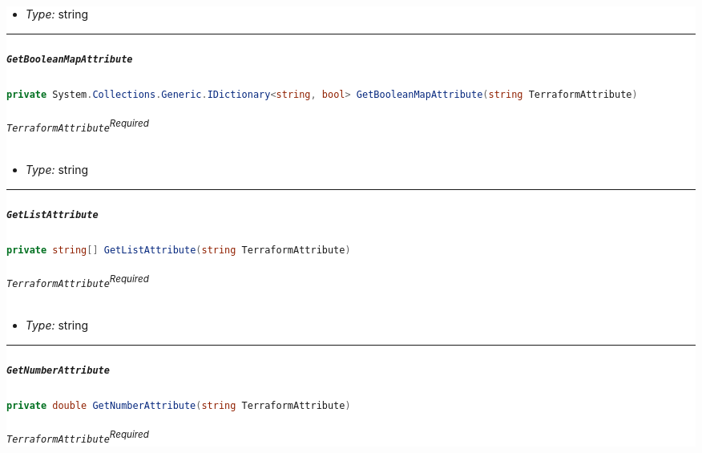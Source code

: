 - *Type:* string

---

##### `GetBooleanMapAttribute` <a name="GetBooleanMapAttribute" id="@cdktf/provider-azurestack.dataAzurestackNetworkSecurityGroup.DataAzurestackNetworkSecurityGroupTimeoutsOutputReference.getBooleanMapAttribute"></a>

```csharp
private System.Collections.Generic.IDictionary<string, bool> GetBooleanMapAttribute(string TerraformAttribute)
```

###### `TerraformAttribute`<sup>Required</sup> <a name="TerraformAttribute" id="@cdktf/provider-azurestack.dataAzurestackNetworkSecurityGroup.DataAzurestackNetworkSecurityGroupTimeoutsOutputReference.getBooleanMapAttribute.parameter.terraformAttribute"></a>

- *Type:* string

---

##### `GetListAttribute` <a name="GetListAttribute" id="@cdktf/provider-azurestack.dataAzurestackNetworkSecurityGroup.DataAzurestackNetworkSecurityGroupTimeoutsOutputReference.getListAttribute"></a>

```csharp
private string[] GetListAttribute(string TerraformAttribute)
```

###### `TerraformAttribute`<sup>Required</sup> <a name="TerraformAttribute" id="@cdktf/provider-azurestack.dataAzurestackNetworkSecurityGroup.DataAzurestackNetworkSecurityGroupTimeoutsOutputReference.getListAttribute.parameter.terraformAttribute"></a>

- *Type:* string

---

##### `GetNumberAttribute` <a name="GetNumberAttribute" id="@cdktf/provider-azurestack.dataAzurestackNetworkSecurityGroup.DataAzurestackNetworkSecurityGroupTimeoutsOutputReference.getNumberAttribute"></a>

```csharp
private double GetNumberAttribute(string TerraformAttribute)
```

###### `TerraformAttribute`<sup>Required</sup> <a name="TerraformAttribute" id="@cdktf/provider-azurestack.dataAzurestackNetworkSecurityGroup.DataAzurestackNetworkSecurityGroupTimeoutsOutputReference.getNumberAttribute.parameter.terraformAttribute"></a>
